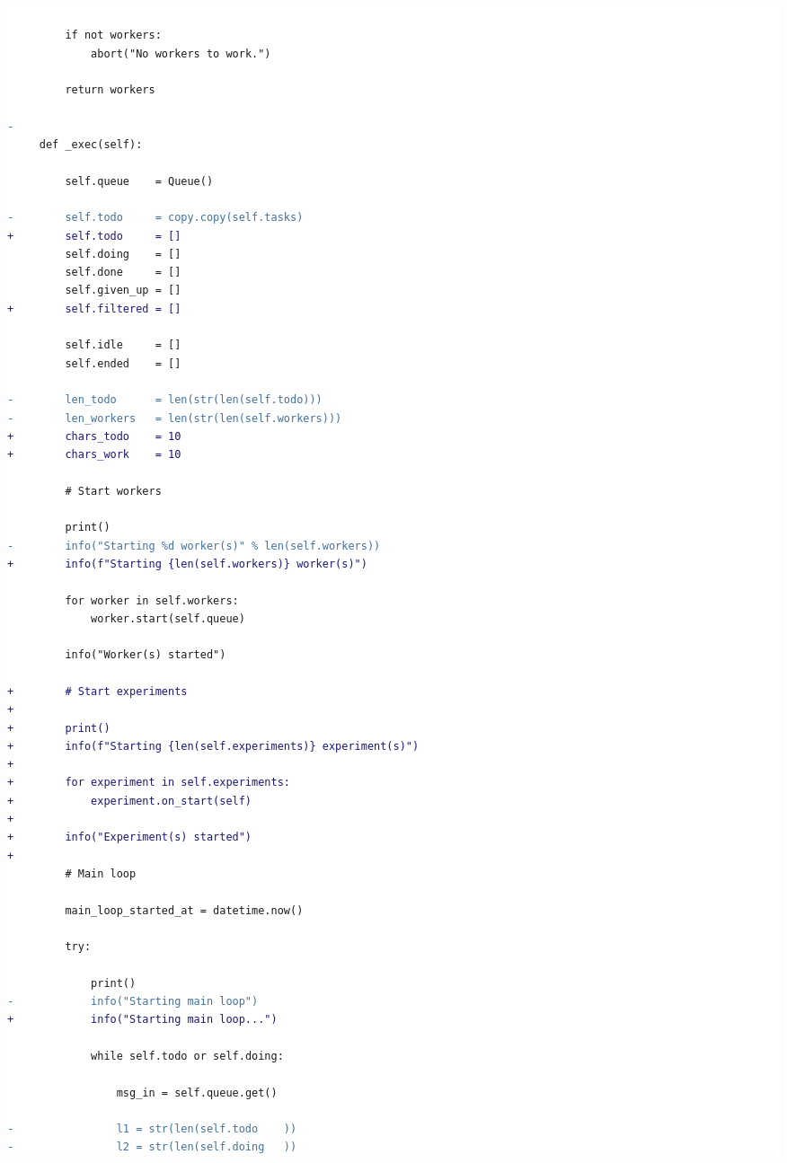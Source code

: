 ```diff
         
         if not workers:
             abort("No workers to work.")
         
         return workers
 
-
     def _exec(self):
 
         self.queue    = Queue()
 
-        self.todo     = copy.copy(self.tasks)
+        self.todo     = []
         self.doing    = []
         self.done     = []
         self.given_up = []
+        self.filtered = []
 
         self.idle     = []
         self.ended    = []
 
-        len_todo      = len(str(len(self.todo)))
-        len_workers   = len(str(len(self.workers)))
+        chars_todo    = 10
+        chars_work    = 10
         
         # Start workers
 
         print()
-        info("Starting %d worker(s)" % len(self.workers))
+        info(f"Starting {len(self.workers)} worker(s)")
 
         for worker in self.workers:
             worker.start(self.queue)
         
         info("Worker(s) started")
 
+        # Start experiments
+
+        print()
+        info(f"Starting {len(self.experiments)} experiment(s)")
+        
+        for experiment in self.experiments:
+            experiment.on_start(self)
+        
+        info("Experiment(s) started")
+
         # Main loop
 
         main_loop_started_at = datetime.now()
 
         try:
 
             print()
-            info("Starting main loop")
+            info("Starting main loop...")
 
             while self.todo or self.doing:
 
                 msg_in = self.queue.get()
 
-                l1 = str(len(self.todo    ))
-                l2 = str(len(self.doing   ))
```